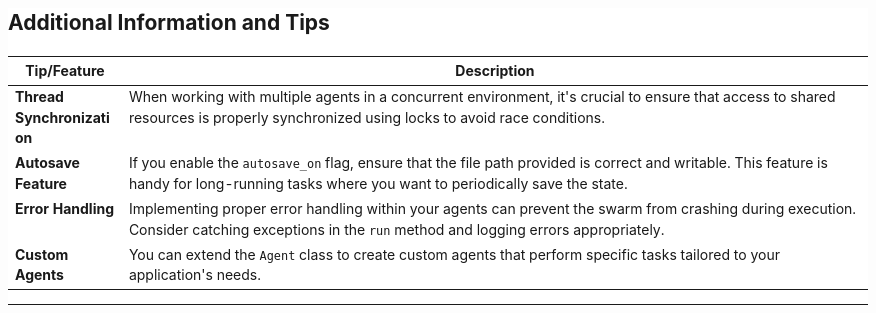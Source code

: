 
## Additional Information and Tips

| Tip/Feature            | Description                                                                                                                                                                                                                 |
|------------------------|-----------------------------------------------------------------------------------------------------------------------------------------------------------------------------------------------------------------------------|
| **Thread Synchronization** | When working with multiple agents in a concurrent environment, it's crucial to ensure that access to shared resources is properly synchronized using locks to avoid race conditions.                                      |
| **Autosave Feature**       | If you enable the `autosave_on` flag, ensure that the file path provided is correct and writable. This feature is handy for long-running tasks where you want to periodically save the state.                            |
| **Error Handling**         | Implementing proper error handling within your agents can prevent the swarm from crashing during execution. Consider catching exceptions in the `run` method and logging errors appropriately.                            |
| **Custom Agents**          | You can extend the `Agent` class to create custom agents that perform specific tasks tailored to your application's needs.                                                                                               |

---
